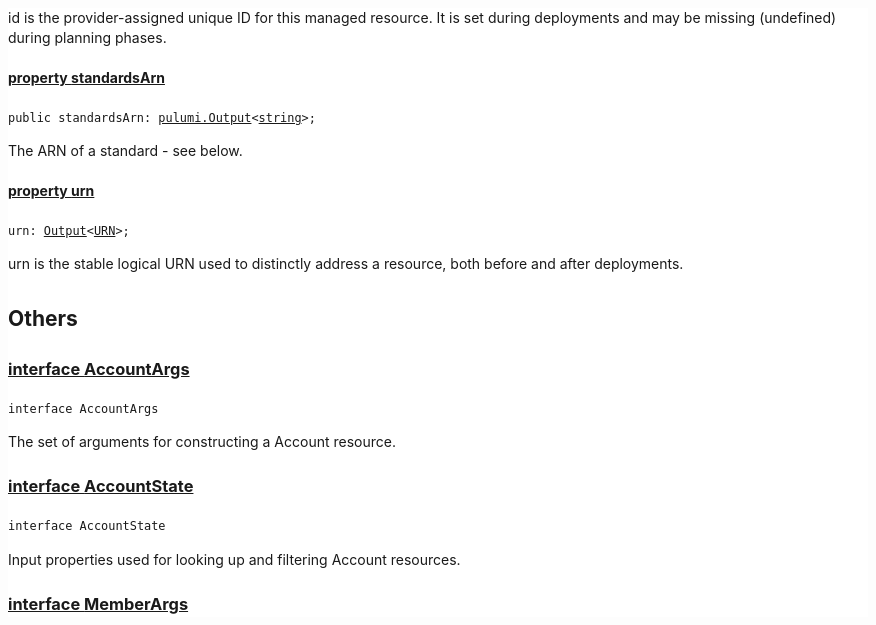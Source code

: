 id is the provider-assigned unique ID for this managed resource.  It is set during
deployments and may be missing (undefined) during planning phases.

<h4 class="pdoc-member-header" id="StandardsSubscription-standardsArn">
<a class="pdoc-child-name" href="https://github.com/pulumi/pulumi-aws/blob/{{< param git_sha >}}/sdk/nodejs/securityhub/standardsSubscription.ts#L59">property <b>standardsArn</b></a>
</h4>

<pre class="highlight"><code><span class='kd'>public </span>standardsArn: <a href='/docs/reference/pkg/nodejs/pulumi/pulumi/#Output'>pulumi.Output</a>&lt;<span class='kd'><a href='https://developer.mozilla.org/en-US/docs/Web/JavaScript/Reference/Global_Objects/String'>string</a></span>&gt;;</code></pre>

The ARN of a standard - see below.

<h4 class="pdoc-member-header" id="StandardsSubscription-urn">
<a class="pdoc-child-name" href="https://github.com/pulumi/pulumi-aws/blob/{{< param git_sha >}}/sdk/nodejs/securityhub/standardsSubscription.ts#L29">property <b>urn</b></a>
</h4>

<pre class="highlight"><code><span class='kd'></span>urn: <a href='/docs/reference/pkg/nodejs/pulumi/pulumi/#Output'>Output</a>&lt;<a href='/docs/reference/pkg/nodejs/pulumi/pulumi/#URN'>URN</a>&gt;;</code></pre>

urn is the stable logical URN used to distinctly address a resource, both before and after
deployments.



<h2 id="apis">Others</h2>
<h3 class="pdoc-module-header" id="AccountArgs" data-link-title="AccountArgs">
    <a href="https://github.com/pulumi/pulumi-aws/blob/{{< param git_sha >}}/sdk/nodejs/securityhub/account.ts#L88">
        interface <strong>AccountArgs</strong>
    </a>
</h3>

<pre class="highlight"><code><span class='kr'>interface</span> <span class='nx'>AccountArgs</span></code></pre>

The set of arguments for constructing a Account resource.

<h3 class="pdoc-module-header" id="AccountState" data-link-title="AccountState">
    <a href="https://github.com/pulumi/pulumi-aws/blob/{{< param git_sha >}}/sdk/nodejs/securityhub/account.ts#L82">
        interface <strong>AccountState</strong>
    </a>
</h3>

<pre class="highlight"><code><span class='kr'>interface</span> <span class='nx'>AccountState</span></code></pre>

Input properties used for looking up and filtering Account resources.

<h3 class="pdoc-module-header" id="MemberArgs" data-link-title="MemberArgs">
    <a href="https://github.com/pulumi/pulumi-aws/blob/{{< param git_sha >}}/sdk/nodejs/securityhub/member.ts#L147">
        interface <strong>MemberArgs</strong>
    </a>
</h3>
